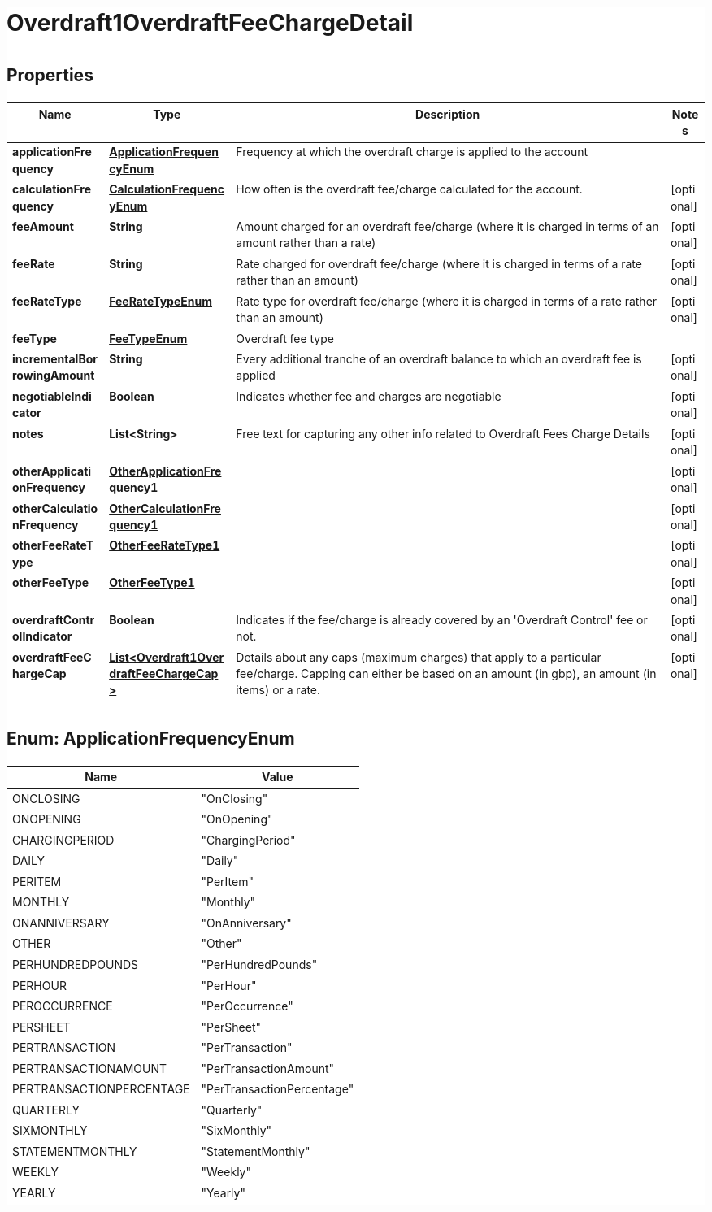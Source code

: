 
# Overdraft1OverdraftFeeChargeDetail

## Properties
Name | Type | Description | Notes
------------ | ------------- | ------------- | -------------
**applicationFrequency** | [**ApplicationFrequencyEnum**](#ApplicationFrequencyEnum) | Frequency at which the overdraft charge is applied to the account | 
**calculationFrequency** | [**CalculationFrequencyEnum**](#CalculationFrequencyEnum) | How often is the overdraft fee/charge calculated for the account. |  [optional]
**feeAmount** | **String** | Amount charged for an overdraft fee/charge (where it is charged in terms of an amount rather than a rate) |  [optional]
**feeRate** | **String** | Rate charged for overdraft fee/charge (where it is charged in terms of a rate rather than an amount) |  [optional]
**feeRateType** | [**FeeRateTypeEnum**](#FeeRateTypeEnum) | Rate type for overdraft fee/charge (where it is charged in terms of a rate rather than an amount) |  [optional]
**feeType** | [**FeeTypeEnum**](#FeeTypeEnum) | Overdraft fee type | 
**incrementalBorrowingAmount** | **String** | Every additional tranche of an overdraft balance to which an overdraft fee is applied |  [optional]
**negotiableIndicator** | **Boolean** | Indicates whether fee and charges are negotiable |  [optional]
**notes** | **List&lt;String&gt;** | Free text for capturing any other info related to Overdraft Fees Charge Details |  [optional]
**otherApplicationFrequency** | [**OtherApplicationFrequency1**](OtherApplicationFrequency1.md) |  |  [optional]
**otherCalculationFrequency** | [**OtherCalculationFrequency1**](OtherCalculationFrequency1.md) |  |  [optional]
**otherFeeRateType** | [**OtherFeeRateType1**](OtherFeeRateType1.md) |  |  [optional]
**otherFeeType** | [**OtherFeeType1**](OtherFeeType1.md) |  |  [optional]
**overdraftControlIndicator** | **Boolean** | Indicates if the fee/charge is already covered by an &#39;Overdraft Control&#39; fee or not. |  [optional]
**overdraftFeeChargeCap** | [**List&lt;Overdraft1OverdraftFeeChargeCap&gt;**](Overdraft1OverdraftFeeChargeCap.md) | Details about any caps (maximum charges) that apply to a particular fee/charge. Capping can either be based on an amount (in gbp), an amount (in items) or a rate. |  [optional]


<a name="ApplicationFrequencyEnum"></a>
## Enum: ApplicationFrequencyEnum
Name | Value
---- | -----
ONCLOSING | &quot;OnClosing&quot;
ONOPENING | &quot;OnOpening&quot;
CHARGINGPERIOD | &quot;ChargingPeriod&quot;
DAILY | &quot;Daily&quot;
PERITEM | &quot;PerItem&quot;
MONTHLY | &quot;Monthly&quot;
ONANNIVERSARY | &quot;OnAnniversary&quot;
OTHER | &quot;Other&quot;
PERHUNDREDPOUNDS | &quot;PerHundredPounds&quot;
PERHOUR | &quot;PerHour&quot;
PEROCCURRENCE | &quot;PerOccurrence&quot;
PERSHEET | &quot;PerSheet&quot;
PERTRANSACTION | &quot;PerTransaction&quot;
PERTRANSACTIONAMOUNT | &quot;PerTransactionAmount&quot;
PERTRANSACTIONPERCENTAGE | &quot;PerTransactionPercentage&quot;
QUARTERLY | &quot;Quarterly&quot;
SIXMONTHLY | &quot;SixMonthly&quot;
STATEMENTMONTHLY | &quot;StatementMonthly&quot;
WEEKLY | &quot;Weekly&quot;
YEARLY | &quot;Yearly&quot;

